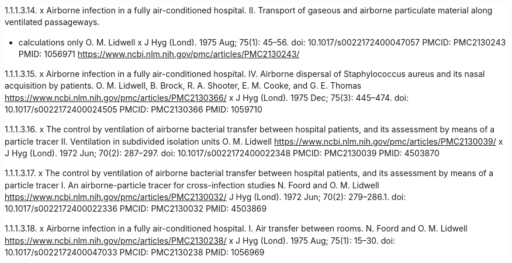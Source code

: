 
1.1.1.3.14.	x Airborne infection in a fully air-conditioned hospital. II. Transport of gaseous and airborne particulate material along ventilated passageways.
- calculations only
O. M. Lidwell
x J Hyg (Lond). 1975 Aug; 75(1): 45–56.
doi: 10.1017/s0022172400047057
PMCID: PMC2130243
PMID: 1056971
https://www.ncbi.nlm.nih.gov/pmc/articles/PMC2130243/


1.1.1.3.15.	x Airborne infection in a fully air-conditioned hospital. IV. Airborne dispersal of Staphylococcus aureus and its nasal acquisition by patients.
O. M. Lidwell, B. Brock, R. A. Shooter, E. M. Cooke, and G. E. Thomas
https://www.ncbi.nlm.nih.gov/pmc/articles/PMC2130366/
x
J Hyg (Lond). 1975 Dec; 75(3): 445–474.
doi: 10.1017/s0022172400024505
PMCID: PMC2130366
PMID: 1059710


1.1.1.3.16.	x The control by ventilation of airborne bacterial transfer between hospital patients, and its assessment by means of a particle tracer
II. Ventilation in subdivided isolation units
O. M. Lidwell
https://www.ncbi.nlm.nih.gov/pmc/articles/PMC2130039/
x J Hyg (Lond). 1972 Jun; 70(2): 287–297.
doi: 10.1017/s0022172400022348
PMCID: PMC2130039
PMID: 4503870



1.1.1.3.17.	x The control by ventilation of airborne bacterial transfer between hospital patients, and its assessment by means of a particle tracer
I. An airborne-particle tracer for cross-infection studies
N. Foord and O. M. Lidwell
https://www.ncbi.nlm.nih.gov/pmc/articles/PMC2130032/
J Hyg (Lond). 1972 Jun; 70(2): 279–286.1.
doi: 10.1017/s0022172400022336
PMCID: PMC2130032
PMID: 4503869


1.1.1.3.18.	x Airborne infection in a fully air-conditioned hospital. I. Air transfer between rooms.
N. Foord and O. M. Lidwell
https://www.ncbi.nlm.nih.gov/pmc/articles/PMC2130238/
x
J Hyg (Lond). 1975 Aug; 75(1): 15–30.
doi: 10.1017/s0022172400047033
PMCID: PMC2130238
PMID: 1056969

